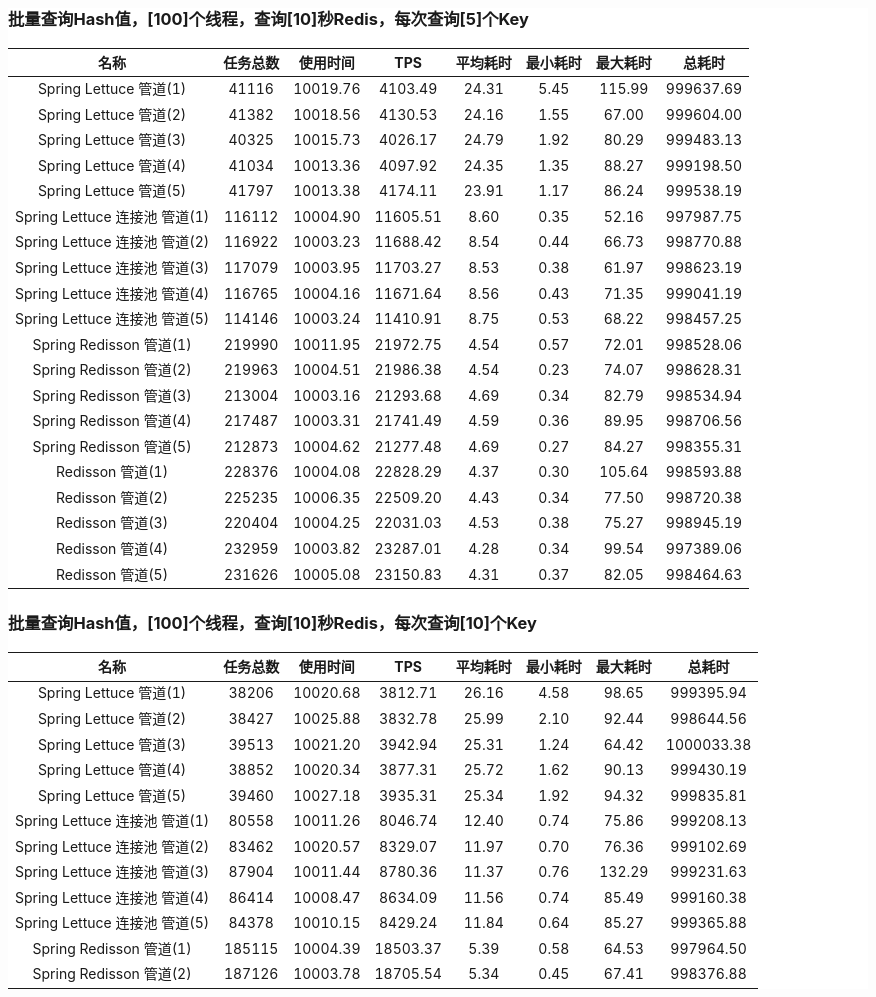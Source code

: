 ### 批量查询Hash值，[100]个线程，查询[10]秒Redis，每次查询[5]个Key

|名称|任务总数|使用时间|TPS|平均耗时|最小耗时|最大耗时|总耗时|
|:------:|:------:|:------:|:------:|:------:|:------:|:------:|:------:|
|Spring Lettuce 管道(1)|41116|10019.76|4103.49|24.31|5.45|115.99|999637.69|
|Spring Lettuce 管道(2)|41382|10018.56|4130.53|24.16|1.55|67.00|999604.00|
|Spring Lettuce 管道(3)|40325|10015.73|4026.17|24.79|1.92|80.29|999483.13|
|Spring Lettuce 管道(4)|41034|10013.36|4097.92|24.35|1.35|88.27|999198.50|
|Spring Lettuce 管道(5)|41797|10013.38|4174.11|23.91|1.17|86.24|999538.19|
|Spring Lettuce 连接池 管道(1)|116112|10004.90|11605.51|8.60|0.35|52.16|997987.75|
|Spring Lettuce 连接池 管道(2)|116922|10003.23|11688.42|8.54|0.44|66.73|998770.88|
|Spring Lettuce 连接池 管道(3)|117079|10003.95|11703.27|8.53|0.38|61.97|998623.19|
|Spring Lettuce 连接池 管道(4)|116765|10004.16|11671.64|8.56|0.43|71.35|999041.19|
|Spring Lettuce 连接池 管道(5)|114146|10003.24|11410.91|8.75|0.53|68.22|998457.25|
|Spring Redisson 管道(1)|219990|10011.95|21972.75|4.54|0.57|72.01|998528.06|
|Spring Redisson 管道(2)|219963|10004.51|21986.38|4.54|0.23|74.07|998628.31|
|Spring Redisson 管道(3)|213004|10003.16|21293.68|4.69|0.34|82.79|998534.94|
|Spring Redisson 管道(4)|217487|10003.31|21741.49|4.59|0.36|89.95|998706.56|
|Spring Redisson 管道(5)|212873|10004.62|21277.48|4.69|0.27|84.27|998355.31|
|Redisson 管道(1)|228376|10004.08|22828.29|4.37|0.30|105.64|998593.88|
|Redisson 管道(2)|225235|10006.35|22509.20|4.43|0.34|77.50|998720.38|
|Redisson 管道(3)|220404|10004.25|22031.03|4.53|0.38|75.27|998945.19|
|Redisson 管道(4)|232959|10003.82|23287.01|4.28|0.34|99.54|997389.06|
|Redisson 管道(5)|231626|10005.08|23150.83|4.31|0.37|82.05|998464.63|

### 批量查询Hash值，[100]个线程，查询[10]秒Redis，每次查询[10]个Key

|名称|任务总数|使用时间|TPS|平均耗时|最小耗时|最大耗时|总耗时|
|:------:|:------:|:------:|:------:|:------:|:------:|:------:|:------:|
|Spring Lettuce 管道(1)|38206|10020.68|3812.71|26.16|4.58|98.65|999395.94|
|Spring Lettuce 管道(2)|38427|10025.88|3832.78|25.99|2.10|92.44|998644.56|
|Spring Lettuce 管道(3)|39513|10021.20|3942.94|25.31|1.24|64.42|1000033.38|
|Spring Lettuce 管道(4)|38852|10020.34|3877.31|25.72|1.62|90.13|999430.19|
|Spring Lettuce 管道(5)|39460|10027.18|3935.31|25.34|1.92|94.32|999835.81|
|Spring Lettuce 连接池 管道(1)|80558|10011.26|8046.74|12.40|0.74|75.86|999208.13|
|Spring Lettuce 连接池 管道(2)|83462|10020.57|8329.07|11.97|0.70|76.36|999102.69|
|Spring Lettuce 连接池 管道(3)|87904|10011.44|8780.36|11.37|0.76|132.29|999231.63|
|Spring Lettuce 连接池 管道(4)|86414|10008.47|8634.09|11.56|0.74|85.49|999160.38|
|Spring Lettuce 连接池 管道(5)|84378|10010.15|8429.24|11.84|0.64|85.27|999365.88|
|Spring Redisson 管道(1)|185115|10004.39|18503.37|5.39|0.58|64.53|997964.50|
|Spring Redisson 管道(2)|187126|10003.78|18705.54|5.34|0.45|67.41|998376.88|